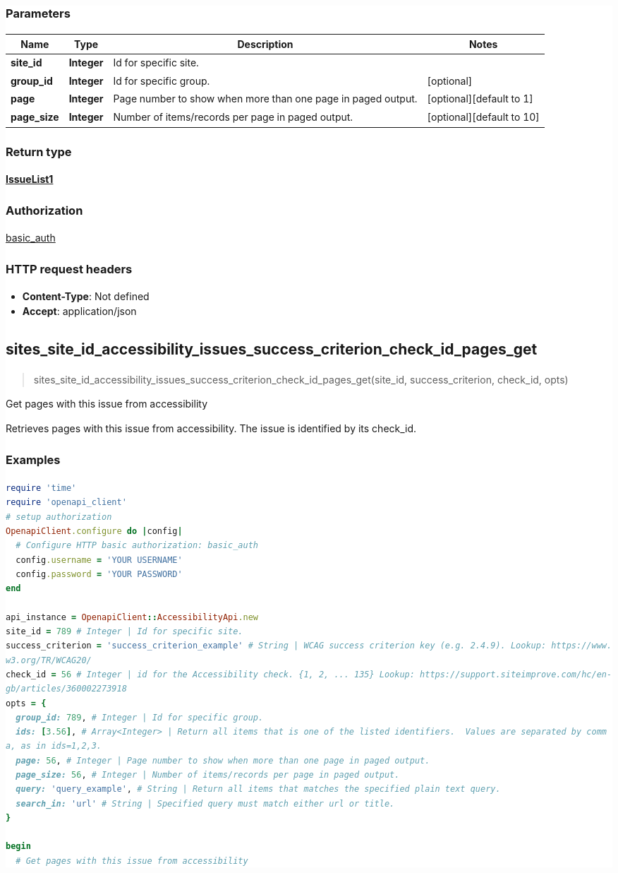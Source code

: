 ### Parameters

| Name | Type | Description | Notes |
| ---- | ---- | ----------- | ----- |
| **site_id** | **Integer** | Id for specific site. |  |
| **group_id** | **Integer** | Id for specific group. | [optional] |
| **page** | **Integer** | Page number to show when more than one page in paged output. | [optional][default to 1] |
| **page_size** | **Integer** | Number of items/records per page in paged output. | [optional][default to 10] |

### Return type

[**IssueList1**](IssueList1.md)

### Authorization

[basic_auth](../README.md#basic_auth)

### HTTP request headers

- **Content-Type**: Not defined
- **Accept**: application/json


## sites_site_id_accessibility_issues_success_criterion_check_id_pages_get

> <SpecificIssuePageList> sites_site_id_accessibility_issues_success_criterion_check_id_pages_get(site_id, success_criterion, check_id, opts)

Get pages with this issue from accessibility

Retrieves pages with this issue from accessibility. The issue is identified by its check_id.

### Examples

```ruby
require 'time'
require 'openapi_client'
# setup authorization
OpenapiClient.configure do |config|
  # Configure HTTP basic authorization: basic_auth
  config.username = 'YOUR USERNAME'
  config.password = 'YOUR PASSWORD'
end

api_instance = OpenapiClient::AccessibilityApi.new
site_id = 789 # Integer | Id for specific site.
success_criterion = 'success_criterion_example' # String | WCAG success criterion key (e.g. 2.4.9). Lookup: https://www.w3.org/TR/WCAG20/ 
check_id = 56 # Integer | id for the Accessibility check. {1, 2, ... 135} Lookup: https://support.siteimprove.com/hc/en-gb/articles/360002273918
opts = {
  group_id: 789, # Integer | Id for specific group.
  ids: [3.56], # Array<Integer> | Return all items that is one of the listed identifiers.  Values are separated by comma, as in ids=1,2,3.
  page: 56, # Integer | Page number to show when more than one page in paged output.
  page_size: 56, # Integer | Number of items/records per page in paged output.
  query: 'query_example', # String | Return all items that matches the specified plain text query.
  search_in: 'url' # String | Specified query must match either url or title.
}

begin
  # Get pages with this issue from accessibility
```